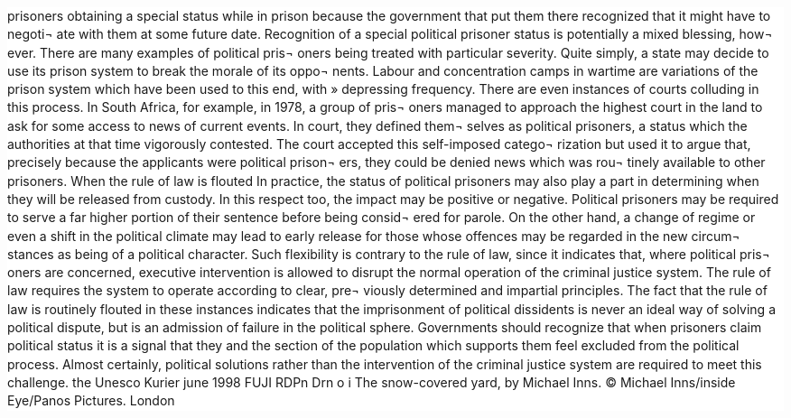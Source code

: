 prisoners obtaining a special status while in
prison because the government that put them
there recognized that it might have to negoti¬
ate with them at some future date.
Recognition of a special political prisoner
status is potentially a mixed blessing, how¬
ever. There are many examples of political pris¬
oners being treated with particular severity.
Quite simply, a state may decide to use its
prison system to break the morale of its oppo¬
nents. Labour and concentration camps in
wartime are variations of the prison system
which have been used to this end, with
» depressing frequency. There are even instances
of courts colluding in this process. In South
Africa, for example, in 1978, a group of pris¬
oners managed to approach the highest court
in the land to ask for some access to news of
current events. In court, they defined them¬
selves as political prisoners, a status which the
authorities at that time vigorously contested.
The court accepted this self-imposed catego¬
rization but used it to argue that, precisely
because the applicants were political prison¬
ers, they could be denied news which was rou¬
tinely available to other prisoners.
When the rule of law
is flouted
In practice, the status of political prisoners may
also play a part in determining when they will
be released from custody. In this respect too, the
impact may be positive or negative. Political
prisoners may be required to serve a far higher
portion of their sentence before being consid¬
ered for parole. On the other hand, a change of
regime or even a shift in the political climate
may lead to early release for those whose
offences may be regarded in the new circum¬
stances as being of a political character.
Such flexibility is contrary to the rule of
law, since it indicates that, where political pris¬
oners are concerned, executive intervention is
allowed to disrupt the normal operation of the
criminal justice system. The rule of law requires
the system to operate according to clear, pre¬
viously determined and impartial principles.
The fact that the rule of law is routinely
flouted in these instances indicates that the
imprisonment of political dissidents is never
an ideal way of solving a political dispute, but
is an admission of failure in the political sphere.
Governments should recognize that when
prisoners claim political status it is a signal
that they and the section of the population
which supports them feel excluded from the
political process. Almost certainly, political
solutions rather than the intervention of the
criminal justice system are required to meet
this challenge.
the Unesco Kurier june 1998
FUJI RDPn
Drn o i
The snow-covered yard, by Michael Inns.
© Michael Inns/inside Eye/Panos Pictures. London